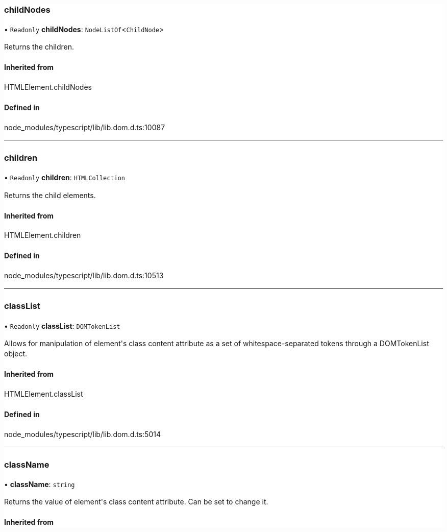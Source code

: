 ### childNodes

• `Readonly` **childNodes**: `NodeListOf`<`ChildNode`\>

Returns the children.

#### Inherited from

HTMLElement.childNodes

#### Defined in

node_modules/typescript/lib/lib.dom.d.ts:10087

___

### children

• `Readonly` **children**: `HTMLCollection`

Returns the child elements.

#### Inherited from

HTMLElement.children

#### Defined in

node_modules/typescript/lib/lib.dom.d.ts:10513

___

### classList

• `Readonly` **classList**: `DOMTokenList`

Allows for manipulation of element's class content attribute as a set of whitespace-separated tokens through a DOMTokenList object.

#### Inherited from

HTMLElement.classList

#### Defined in

node_modules/typescript/lib/lib.dom.d.ts:5014

___

### className

• **className**: `string`

Returns the value of element's class content attribute. Can be set to change it.

#### Inherited from

